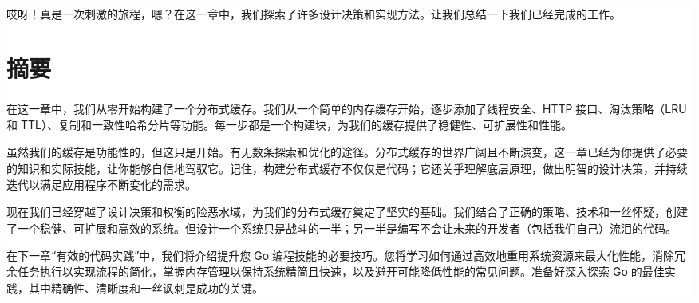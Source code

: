 哎呀！真是一次刺激的旅程，嗯？在这一章中，我们探索了许多设计决策和实现方法。让我们总结一下我们已经完成的工作。

# 摘要

在这一章中，我们从零开始构建了一个分布式缓存。我们从一个简单的内存缓存开始，逐步添加了线程安全、HTTP 接口、淘汰策略（LRU 和 TTL）、复制和一致性哈希分片等功能。每一步都是一个构建块，为我们的缓存提供了稳健性、可扩展性和性能。

虽然我们的缓存是功能性的，但这只是开始。有无数条探索和优化的途径。分布式缓存的世界广阔且不断演变，这一章已经为你提供了必要的知识和实际技能，让你能够自信地驾驭它。记住，构建分布式缓存不仅仅是代码；它还关乎理解底层原理，做出明智的设计决策，并持续迭代以满足应用程序不断变化的需求。

现在我们已经穿越了设计决策和权衡的险恶水域，为我们的分布式缓存奠定了坚实的基础。我们结合了正确的策略、技术和一丝怀疑，创建了一个稳健、可扩展和高效的系统。但设计一个系统只是战斗的一半；另一半是编写不会让未来的开发者（包括我们自己）流泪的代码。

在下一章“有效的代码实践”中，我们将介绍提升您 Go 编程技能的必要技巧。您将学习如何通过高效地重用系统资源来最大化性能，消除冗余任务执行以实现流程的简化，掌握内存管理以保持系统精简且快速，以及避开可能降低性能的常见问题。准备好深入探索 Go 的最佳实践，其中精确性、清晰度和一丝讽刺是成功的关键。
